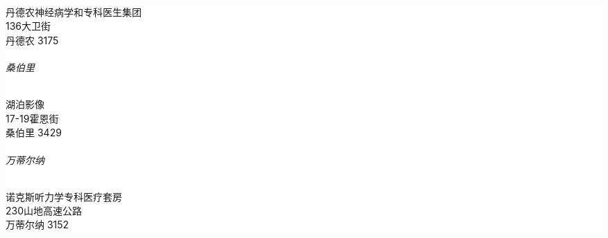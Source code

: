 丹德农神经病学和专科医生集团  
136大卫街  
丹德农 3175

###### 桑伯里

湖泊影像  
17-19霍恩街  
桑伯里 3429

###### 万蒂尔纳

诺克斯听力学专科医疗套房  
230山地高速公路  
万蒂尔纳 3152
